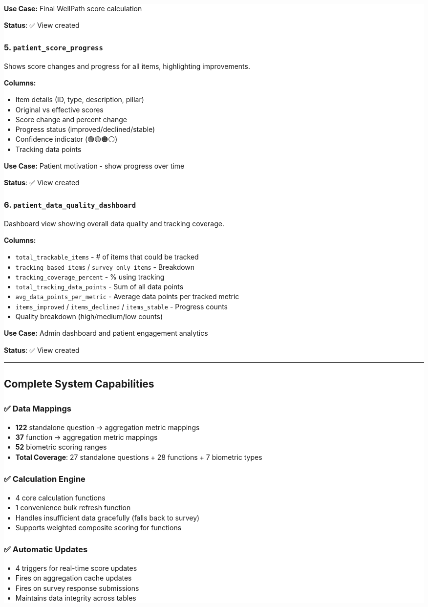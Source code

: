 **Use Case:** Final WellPath score calculation

**Status**: ✅ View created

### 5. `patient_score_progress`
Shows score changes and progress for all items, highlighting improvements.

**Columns:**
- Item details (ID, type, description, pillar)
- Original vs effective scores
- Score change and percent change
- Progress status (improved/declined/stable)
- Confidence indicator (🟢🟡🟠⚪)
- Tracking data points

**Use Case:** Patient motivation - show progress over time

**Status**: ✅ View created

### 6. `patient_data_quality_dashboard`
Dashboard view showing overall data quality and tracking coverage.

**Columns:**
- `total_trackable_items` - # of items that could be tracked
- `tracking_based_items` / `survey_only_items` - Breakdown
- `tracking_coverage_percent` - % using tracking
- `total_tracking_data_points` - Sum of all data points
- `avg_data_points_per_metric` - Average data points per tracked metric
- `items_improved` / `items_declined` / `items_stable` - Progress counts
- Quality breakdown (high/medium/low counts)

**Use Case:** Admin dashboard and patient engagement analytics

**Status**: ✅ View created

---

## Complete System Capabilities

### ✅ Data Mappings
- **122** standalone question → aggregation metric mappings
- **37** function → aggregation metric mappings
- **52** biometric scoring ranges
- **Total Coverage**: 27 standalone questions + 28 functions + 7 biometric types

### ✅ Calculation Engine
- 4 core calculation functions
- 1 convenience bulk refresh function
- Handles insufficient data gracefully (falls back to survey)
- Supports weighted composite scoring for functions

### ✅ Automatic Updates
- 4 triggers for real-time score updates
- Fires on aggregation cache updates
- Fires on survey response submissions
- Maintains data integrity across tables
